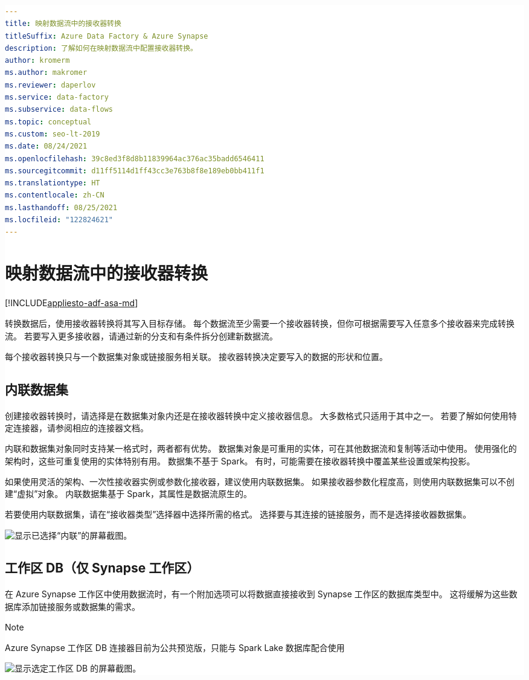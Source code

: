 ```yaml
---
title: 映射数据流中的接收器转换
titleSuffix: Azure Data Factory & Azure Synapse
description: 了解如何在映射数据流中配置接收器转换。
author: kromerm
ms.author: makromer
ms.reviewer: daperlov
ms.service: data-factory
ms.subservice: data-flows
ms.topic: conceptual
ms.custom: seo-lt-2019
ms.date: 08/24/2021
ms.openlocfilehash: 39c8ed3f8d8b11839964ac376ac35badd6546411
ms.sourcegitcommit: d11ff5114d1ff43cc3e763b8f8e189eb0bb411f1
ms.translationtype: HT
ms.contentlocale: zh-CN
ms.lasthandoff: 08/25/2021
ms.locfileid: "122824621"
---
```

# <a name="sink-transformation-in-mapping-data-flow"></a>映射数据流中的接收器转换

[!INCLUDE[appliesto-adf-asa-md](includes/appliesto-adf-asa-md.md)]

转换数据后，使用接收器转换将其写入目标存储。 每个数据流至少需要一个接收器转换，但你可根据需要写入任意多个接收器来完成转换流。 若要写入更多接收器，请通过新的分支和有条件拆分创建新数据流。

每个接收器转换只与一个数据集对象或链接服务相关联。 接收器转换决定要写入的数据的形状和位置。

## <a name="inline-datasets"></a>内联数据集

创建接收器转换时，请选择是在数据集对象内还是在接收器转换中定义接收器信息。 大多数格式只适用于其中之一。 若要了解如何使用特定连接器，请参阅相应的连接器文档。

内联和数据集对象同时支持某一格式时，两者都有优势。 数据集对象是可重用的实体，可在其他数据流和复制等活动中使用。 使用强化的架构时，这些可重复使用的实体特别有用。 数据集不基于 Spark。 有时，可能需要在接收器转换中覆盖某些设置或架构投影。

如果使用灵活的架构、一次性接收器实例或参数化接收器，建议使用内联数据集。 如果接收器参数化程度高，则使用内联数据集可以不创建“虚拟”对象。 内联数据集基于 Spark，其属性是数据流原生的。

若要使用内联数据集，请在“接收器类型”选择器中选择所需的格式。 选择要与其连接的链接服务，而不是选择接收器数据集。

![显示已选择“内联”的屏幕截图。](media/data-flow/inline-selector.png "显示已选择“内联”的屏幕截图。")

## <a name="workspace-db-synapse-workspaces-only"></a>工作区 DB（仅 Synapse 工作区）

在 Azure Synapse 工作区中使用数据流时，有一个附加选项可以将数据直接接收到 Synapse 工作区的数据库类型中。 这将缓解为这些数据库添加链接服务或数据集的需求。

> [!NOTE]
> Azure Synapse 工作区 DB 连接器目前为公共预览版，只能与 Spark Lake 数据库配合使用

![显示选定工作区 DB 的屏幕截图。](media/data-flow/syms-sink.png "显示已选择“内联”的屏幕截图。")
